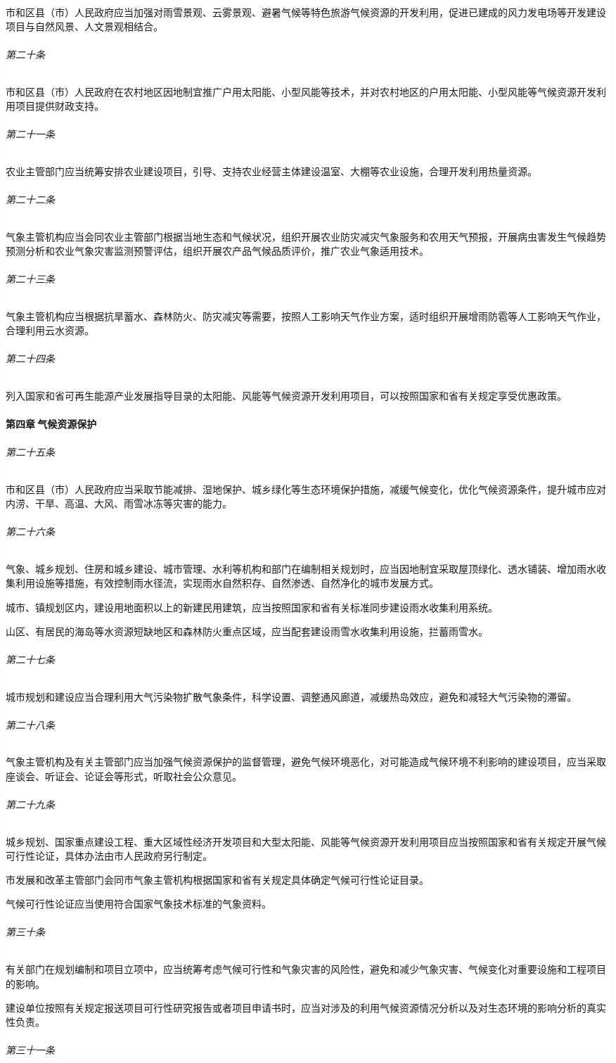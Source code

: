 市和区县（市）人民政府应当加强对雨雪景观、云雾景观、避暑气候等特色旅游气候资源的开发利用，促进已建成的风力发电场等开发建设项目与自然风景、人文景观相结合。

###### 第二十条

市和区县（市）人民政府在农村地区因地制宜推广户用太阳能、小型风能等技术，并对农村地区的户用太阳能、小型风能等气候资源开发利用项目提供财政支持。

###### 第二十一条

农业主管部门应当统筹安排农业建设项目，引导、支持农业经营主体建设温室、大棚等农业设施，合理开发利用热量资源。

###### 第二十二条

气象主管机构应当会同农业主管部门根据当地生态和气候状况，组织开展农业防灾减灾气象服务和农用天气预报，开展病虫害发生气候趋势预测分析和农业气象灾害监测预警评估，组织开展农产品气候品质评价，推广农业气象适用技术。

###### 第二十三条

气象主管机构应当根据抗旱蓄水、森林防火、防灾减灾等需要，按照人工影响天气作业方案，适时组织开展增雨防雹等人工影响天气作业，合理利用云水资源。

###### 第二十四条

列入国家和省可再生能源产业发展指导目录的太阳能、风能等气候资源开发利用项目，可以按照国家和省有关规定享受优惠政策。

#### 第四章 气候资源保护

###### 第二十五条

市和区县（市）人民政府应当采取节能减排、湿地保护、城乡绿化等生态环境保护措施，减缓气候变化，优化气候资源条件，提升城市应对内涝、干旱、高温、大风、雨雪冰冻等灾害的能力。

###### 第二十六条

气象、城乡规划、住房和城乡建设、城市管理、水利等机构和部门在编制相关规划时，应当因地制宜采取屋顶绿化、透水铺装、增加雨水收集利用设施等措施，有效控制雨水径流，实现雨水自然积存、自然渗透、自然净化的城市发展方式。

城市、镇规划区内，建设用地面积以上的新建民用建筑，应当按照国家和省有关标准同步建设雨水收集利用系统。

山区、有居民的海岛等水资源短缺地区和森林防火重点区域，应当配套建设雨雪水收集利用设施，拦蓄雨雪水。

###### 第二十七条

城市规划和建设应当合理利用大气污染物扩散气象条件，科学设置、调整通风廊道，减缓热岛效应，避免和减轻大气污染物的滞留。

###### 第二十八条

气象主管机构及有关主管部门应当加强气候资源保护的监督管理，避免气候环境恶化，对可能造成气候环境不利影响的建设项目，应当采取座谈会、听证会、论证会等形式，听取社会公众意见。

###### 第二十九条

城乡规划、国家重点建设工程、重大区域性经济开发项目和大型太阳能、风能等气候资源开发利用项目应当按照国家和省有关规定开展气候可行性论证，具体办法由市人民政府另行制定。

市发展和改革主管部门会同市气象主管机构根据国家和省有关规定具体确定气候可行性论证目录。

气候可行性论证应当使用符合国家气象技术标准的气象资料。

###### 第三十条

有关部门在规划编制和项目立项中，应当统筹考虑气候可行性和气象灾害的风险性，避免和减少气象灾害、气候变化对重要设施和工程项目的影响。

建设单位按照有关规定报送项目可行性研究报告或者项目申请书时，应当对涉及的利用气候资源情况分析以及对生态环境的影响分析的真实性负责。

###### 第三十一条
